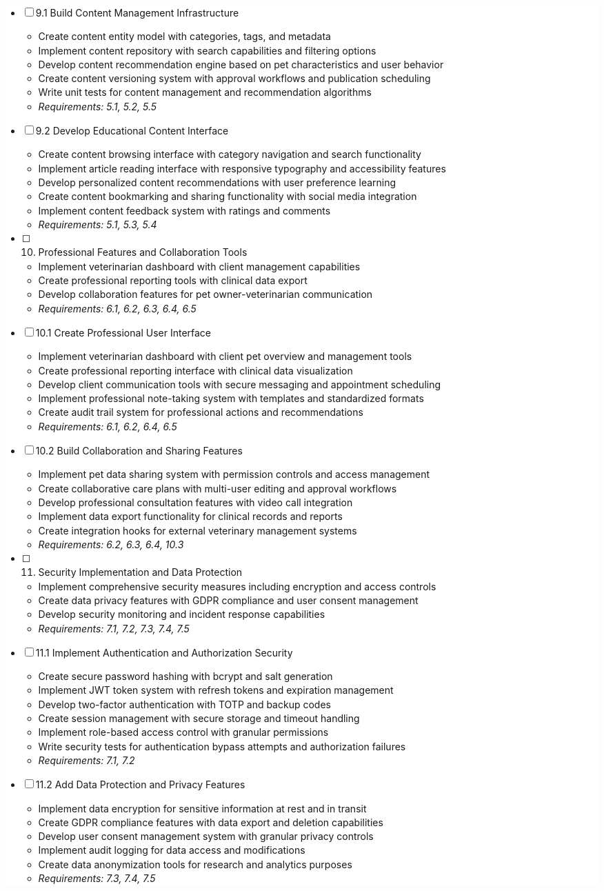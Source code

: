 - [ ] 9.1 Build Content Management Infrastructure
  - Create content entity model with categories, tags, and metadata
  - Implement content repository with search capabilities and filtering options
  - Develop content recommendation engine based on pet characteristics and user behavior
  - Create content versioning system with approval workflows and publication scheduling
  - Write unit tests for content management and recommendation algorithms
  - _Requirements: 5.1, 5.2, 5.5_

- [ ] 9.2 Develop Educational Content Interface
  - Create content browsing interface with category navigation and search functionality
  - Implement article reading interface with responsive typography and accessibility features
  - Develop personalized content recommendations with user preference learning
  - Create content bookmarking and sharing functionality with social media integration
  - Implement content feedback system with ratings and comments
  - _Requirements: 5.1, 5.3, 5.4_

- [ ] 10. Professional Features and Collaboration Tools
  - Implement veterinarian dashboard with client management capabilities
  - Create professional reporting tools with clinical data export
  - Develop collaboration features for pet owner-veterinarian communication
  - _Requirements: 6.1, 6.2, 6.3, 6.4, 6.5_

- [ ] 10.1 Create Professional User Interface
  - Implement veterinarian dashboard with client pet overview and management tools
  - Create professional reporting interface with clinical data visualization
  - Develop client communication tools with secure messaging and appointment scheduling
  - Implement professional note-taking system with templates and standardized formats
  - Create audit trail system for professional actions and recommendations
  - _Requirements: 6.1, 6.2, 6.4, 6.5_

- [ ] 10.2 Build Collaboration and Sharing Features
  - Implement pet data sharing system with permission controls and access management
  - Create collaborative care plans with multi-user editing and approval workflows
  - Develop professional consultation features with video call integration
  - Implement data export functionality for clinical records and reports
  - Create integration hooks for external veterinary management systems
  - _Requirements: 6.2, 6.3, 6.4, 10.3_

- [ ] 11. Security Implementation and Data Protection
  - Implement comprehensive security measures including encryption and access controls
  - Create data privacy features with GDPR compliance and user consent management
  - Develop security monitoring and incident response capabilities
  - _Requirements: 7.1, 7.2, 7.3, 7.4, 7.5_

- [ ] 11.1 Implement Authentication and Authorization Security
  - Create secure password hashing with bcrypt and salt generation
  - Implement JWT token system with refresh tokens and expiration management
  - Develop two-factor authentication with TOTP and backup codes
  - Create session management with secure storage and timeout handling
  - Implement role-based access control with granular permissions
  - Write security tests for authentication bypass attempts and authorization failures
  - _Requirements: 7.1, 7.2_

- [ ] 11.2 Add Data Protection and Privacy Features
  - Implement data encryption for sensitive information at rest and in transit
  - Create GDPR compliance features with data export and deletion capabilities
  - Develop user consent management system with granular privacy controls
  - Implement audit logging for data access and modifications
  - Create data anonymization tools for research and analytics purposes
  - _Requirements: 7.3, 7.4, 7.5_
